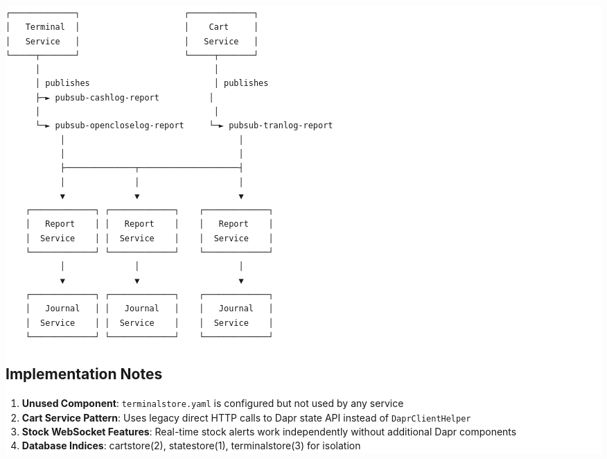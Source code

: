```
┌─────────────┐                     ┌─────────────┐
│   Terminal  │                     │    Cart     │
│   Service   │                     │   Service   │
└─────┬───────┘                     └─────┬───────┘
      │                                   │
      │ publishes                         │ publishes
      ├─► pubsub-cashlog-report          │
      │                                   │
      └─► pubsub-opencloselog-report     └─► pubsub-tranlog-report
           │                                   │
           │                                   │
           ├──────────────┬────────────────────┤
           │              │                    │
           ▼              ▼                    ▼
    ┌─────────────┐ ┌─────────────┐    ┌─────────────┐
    │   Report    │ │   Report    │    │   Report    │
    │  Service    │ │  Service    │    │  Service    │
    └─────────────┘ └─────────────┘    └─────────────┘
           │              │                    │
           ▼              ▼                    ▼
    ┌─────────────┐ ┌─────────────┐    ┌─────────────┐
    │   Journal   │ │   Journal   │    │   Journal   │
    │  Service    │ │  Service    │    │  Service    │
    └─────────────┘ └─────────────┘    └─────────────┘
```

## Implementation Notes

1. **Unused Component**: `terminalstore.yaml` is configured but not used by any service
2. **Cart Service Pattern**: Uses legacy direct HTTP calls to Dapr state API instead of `DaprClientHelper`
3. **Stock WebSocket Features**: Real-time stock alerts work independently without additional Dapr components
4. **Database Indices**: cartstore(2), statestore(1), terminalstore(3) for isolation